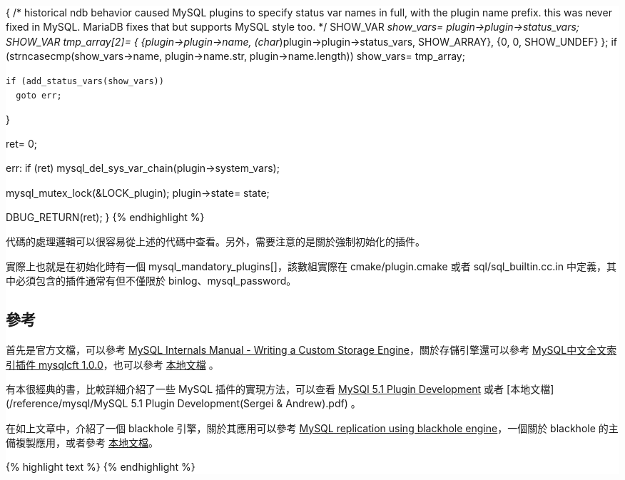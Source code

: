   {
    /*
      historical ndb behavior caused MySQL plugins to specify
      status var names in full, with the plugin name prefix.
      this was never fixed in MySQL.
      MariaDB fixes that but supports MySQL style too.
    */
    SHOW_VAR *show_vars= plugin->plugin->status_vars;
    SHOW_VAR tmp_array[2]= {
      {plugin->plugin->name, (char*)plugin->plugin->status_vars, SHOW_ARRAY},
      {0, 0, SHOW_UNDEF}
    };
    if (strncasecmp(show_vars->name, plugin->name.str, plugin->name.length))
      show_vars= tmp_array;

    if (add_status_vars(show_vars))
      goto err;
  }

  ret= 0;

err:
  if (ret)
    mysql_del_sys_var_chain(plugin->system_vars);

  mysql_mutex_lock(&LOCK_plugin);
  plugin->state= state;

  DBUG_RETURN(ret);
}
{% endhighlight %}

代碼的處理邏輯可以很容易從上述的代碼中查看。另外，需要注意的是關於強制初始化的插件。

實際上也就是在初始化時有一個 mysql_mandatory_plugins[]，該數組實際在 cmake/plugin.cmake 或者 sql/sql_builtin.cc.in 中定義，其中必須包含的插件通常有但不僅限於 binlog、mysql_password。










## 參考

首先是官方文檔，可以參考 [MySQL Internals Manual - Writing a Custom Storage Engine](https://dev.mysql.com/doc/internals/en/custom-engine.html)，關於存儲引擎還可以參考 [MySQL中文全文索引插件 mysqlcft 1.0.0](http://zyan.cc/post/356/)，也可以參考 [本地文檔](/reference/mysql/mysqlcft.mht) 。

有本很經典的書，比較詳細介紹了一些 MySQL 插件的實現方法，可以查看 [MySQl 5.1 Plugin Development](http://mofedogroup.synthasite.com/resources/MySQL%205.1%20Plugin%20Development.pdf) 或者 [本地文檔](/reference/mysql/MySQL 5.1 Plugin Development(Sergei & Andrew).pdf) 。

在如上文章中，介紹了一個 blackhole 引擎，關於其應用可以參考 [MySQL replication using blackhole engine](http://jroller.com/dschneller/entry/mysql_replication_using_blackhole_engine)，一個關於 blackhole 的主備複製應用，或者參考 [本地文檔](/reference/mysql/mysql_replication_using_blackhole_engine.mht)。

{% highlight text %}
{% endhighlight %}
